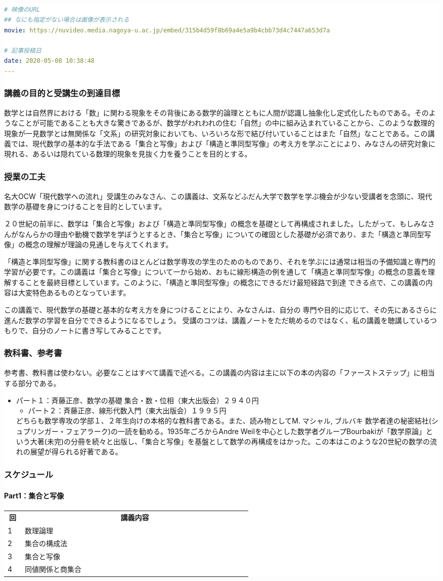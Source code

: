 ```yaml
# 映像のURL
## なにも指定がない場合は画像が表示される
movie: https://nuvideo.media.nagoya-u.ac.jp/embed/315b4d59f8b69a4e5a9b4cbb73d4c7447a653d7a

# 記事投稿日
date: 2020-05-08 10:38:48
---
```


### 講義の目的と受講生の到達目標

数学とは自然界における「数」に関わる現象をその背後にある数学的論理とともに人間が認識し抽象化し定式化したものである。そのようなことが可能であることも大きな驚きであるが、数学がわれわれの住む「自然」の中に組み込まれていることから、このような数理的現象が一見数学とは無関係な「文系」の研究対象においても、いろいろな形で結び付いていることはまた「自然」なことである。この講義では、現代数学の基本的な手法である「集合と写像」および「構造と準同型写像」の考え方を学ぶことにより、みなさんの研究対象に現れる、あるいは隠れている数理的現象を見抜く力を養うことを目的とする。


### 授業の工夫

名大OCW「現代数学への流れ」受講生のみなさん、この講義は、文系などふだん大学で数学を学ぶ機会が少ない受講者を念頭に、現代数学の基礎を身につけることを目的としています。 

２０世紀の前半に、数学は「集合と写像」および「構造と準同型写像」の概念を基礎として再構成されました。したがって、もしみなさんがなんらかの理由や動機で数学を学ぼうとするとき、「集合と写像」についての確固とした基礎が必須であり、また「構造と準同型写像」の概念の理解が理論の見通しを与えてくれます。 

「構造と準同型写像」に関する教科書のほとんどは数学専攻の学生のためのものであり、それを学ぶには通常は相当の予備知識と専門的学習が必要です。この講義は「集合と写像」について一から始め、おもに線形構造の例を通して「構造と準同型写像」の概念の意義を理解することを最終目標としています。このように、「構造と準同型写像」の概念にできるだけ最短経路で到達 できる点で、この講義の内容は大変特色あるものとなっています。 

この講義で、現代数学の基礎と基本的な考え方を身につけることにより、みなさんは、自分の 専門や目的に応じて、その先にあるさらに進んだ数学の学習を自分でできるようになるでしょう。 受講のコツは、講義ノートをただ眺めるのではなく、私の講義を聴講しているつもりで、自分のノートに書き写してみることです。





 

### 教科書、参考書

参考書、教科書は使わない。必要なことはすべて講義で述べる。この講義の内容は主に以下の本の内容の「ファーストステップ」に相当する部分である。 

  * パート１：斉藤正彦、数学の基礎 集合・数・位相（東大出版会）２９４０円 
      * パート２：斉藤正彦、線形代数入門（東大出版会）１９９５円 </ul> 
        どちらも数学専攻の学部１、２年生向けの本格的な教科書である。また、読み物としてM. マシャル, ブルバキ 数学者達の秘密結社(シュプリンガー・フェアラーク)の一読を勧める。1935年ごろからAndre Weilを中心とした数学者グループBourbakiが「数学原論」という大著(未完)の分冊を続々と出版し、「集合と写像」を基盤として数学の再構成をはかった。この本はこのような20世紀の数学の流れの展望が得られる好著である。


<h3>スケジュール</h3>
<h4>Part1：集合と写像</h4>
<table class="basic" width="455">
<tr>
<th width="20" class="center">回</th>
<th width="435" class="center">講義内容</th>
</tr>
<tr>
<td width="20" class="center">1</td>
<td width="435">数理論理</td>
</tr>
<tr>
<td width="20" class="center">2</td>
<td width="435">集合の構成法</td>
</tr>
<tr>
<td width="20" class="center">3</td>
<td width="435">集合と写像</td>
</tr>
<tr>
<td width="20" class="center">4</td>
<td width="435">同値関係と商集合</td>